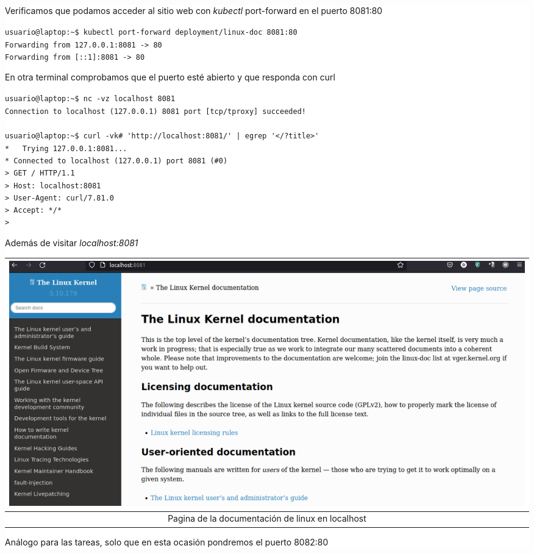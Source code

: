 Verificamos que podamos acceder al sitio web con _kubectl_ port-forward en el puerto 8081:80

```
usuario@laptop:~$ kubectl port-forward deployment/linux-doc 8081:80
Forwarding from 127.0.0.1:8081 -> 80
Forwarding from [::1]:8081 -> 80
```

En otra terminal comprobamos que el puerto esté abierto y que responda con curl

```
usuario@laptop:~$ nc -vz localhost 8081
Connection to localhost (127.0.0.1) 8081 port [tcp/tproxy] succeeded!

usuario@laptop:~$ curl -vk# 'http://localhost:8081/' | egrep '</?title>'
*   Trying 127.0.0.1:8081...
* Connected to localhost (127.0.0.1) port 8081 (#0)
> GET / HTTP/1.1
> Host: localhost:8081
> User-Agent: curl/7.81.0
> Accept: */*
> 
```

Además de visitar _localhost:8081_

| ![](img/linux-doc-8081.png)
|:-------------------------:|
| Pagina de la documentación de linux en localhost

Análogo para las tareas, solo que en esta ocasión pondremos el puerto 8082:80
